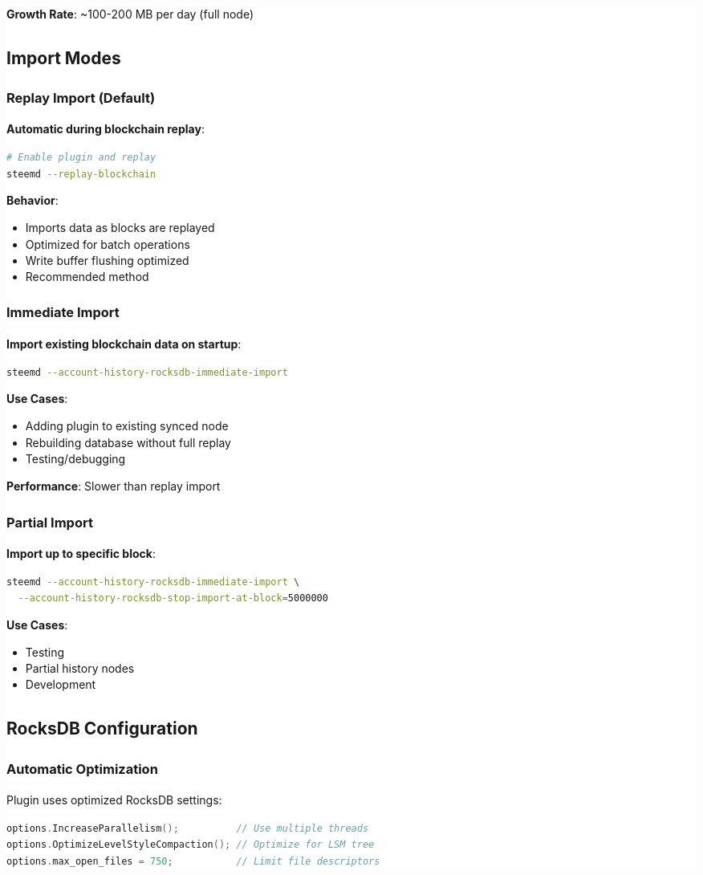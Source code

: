 **Growth Rate**: ~100-200 MB per day (full node)

## Import Modes

### Replay Import (Default)

**Automatic during blockchain replay**:

```bash
# Enable plugin and replay
steemd --replay-blockchain
```

**Behavior**:
- Imports data as blocks are replayed
- Optimized for batch operations
- Write buffer flushing optimized
- Recommended method

### Immediate Import

**Import existing blockchain data on startup**:

```bash
steemd --account-history-rocksdb-immediate-import
```

**Use Cases**:
- Adding plugin to existing synced node
- Rebuilding database without full replay
- Testing/debugging

**Performance**: Slower than replay import

### Partial Import

**Import up to specific block**:

```bash
steemd --account-history-rocksdb-immediate-import \
  --account-history-rocksdb-stop-import-at-block=5000000
```

**Use Cases**:
- Testing
- Partial history nodes
- Development

## RocksDB Configuration

### Automatic Optimization

Plugin uses optimized RocksDB settings:

```cpp
options.IncreaseParallelism();          // Use multiple threads
options.OptimizeLevelStyleCompaction(); // Optimize for LSM tree
options.max_open_files = 750;           // Limit file descriptors
```
